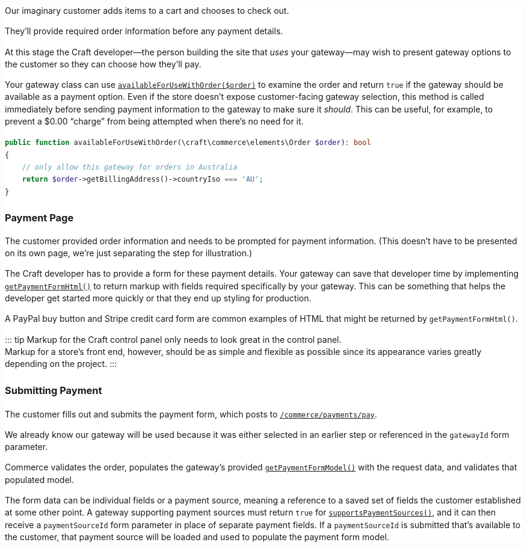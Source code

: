 Our imaginary customer adds items to a cart and chooses to check out.

They’ll provide required order information before any payment details.

At this stage the Craft developer—the person building the site that *uses* your gateway—may wish to present gateway options to the customer so they can choose how they’ll pay.

Your gateway class can use [`availableForUseWithOrder($order)`](commerce3:craft\commerce\base\GatewayInterface::availableForUseWithOrder()) to examine the order and return `true` if the gateway should be available as a payment option. Even if the store doesn’t expose customer-facing gateway selection, this method is called immediately before sending payment information to the gateway to make sure it _should_. This can be useful, for example, to prevent a $0.00 “charge” from being attempted when there’s no need for it.

```php
public function availableForUseWithOrder(\craft\commerce\elements\Order $order): bool
{
    // only allow this gateway for orders in Australia
    return $order->getBillingAddress()->countryIso === 'AU';
}
```

### Payment Page

The customer provided order information and needs to be prompted for payment information. (This doesn’t have to be presented on its own page, we’re just separating the step for illustration.)

The Craft developer has to provide a form for these payment details. Your gateway can save that developer time by implementing [`getPaymentFormHtml()`](commerce3:craft\commerce\base\Gateway::getPaymentFormHtml()) to return markup with fields required specifically by your gateway. This can be something that helps the developer get started more quickly or that they end up styling for production.

A PayPal buy button and Stripe credit card form are common examples of HTML that might be returned by `getPaymentFormHtml()`.

::: tip
Markup for the Craft control panel only needs to look great in the control panel.\
Markup for a store’s front end, however, should be as simple and flexible as possible since its appearance varies greatly depending on the project.
:::

### Submitting Payment

The customer fills out and submits the payment form, which posts to [`/commerce/payments/pay`](commerce3:craft\commerce\controllers\PaymentsController::actionPay()).

We already know our gateway will be used because it was either selected in an earlier step or referenced in the `gatewayId` form parameter.

Commerce validates the order, populates the gateway’s provided [`getPaymentFormModel()`](commerce3:craft\commerce\base\GatewayInterface::getPaymentFormModel()) with the request data, and validates that populated model.

The form data can be individual fields or a payment source, meaning a reference to a saved set of fields the customer established at some other point. A gateway supporting payment sources must return `true` for [`supportsPaymentSources()`](commerce3:craft\commerce\base\Gateway::supportsPaymentSources()), and it can then receive a `paymentSourceId` form parameter in place of separate payment fields. If a `paymentSourceId` is submitted that’s available to the customer, that payment source will be loaded and used to populate the payment form model.
